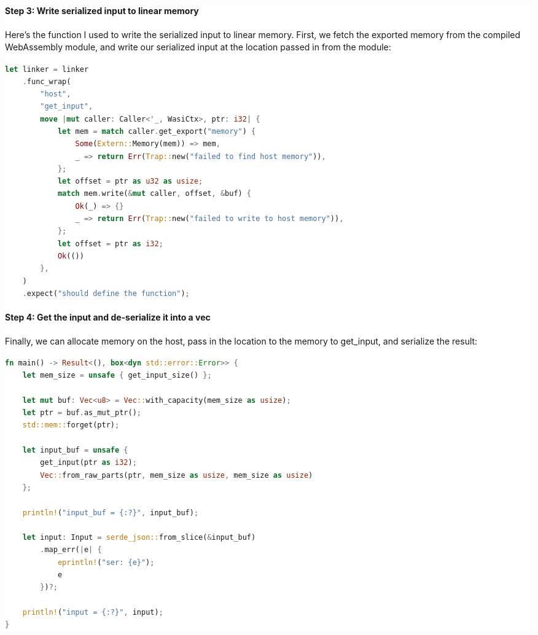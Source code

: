 #### Step 3: Write serialized input to linear memory

Here’s the function I used to write the serialized input to linear memory. First, we fetch the exported memory from the compiled WebAssembly module, and write our serialized input at the location passed in from the module:

```rust
let linker = linker
    .func_wrap(
        "host",
        "get_input",
        move |mut caller: Caller<'_, WasiCtx>, ptr: i32| {
            let mem = match caller.get_export("memory") {
                Some(Extern::Memory(mem)) => mem,
                _ => return Err(Trap::new("failed to find host memory")),
            };
            let offset = ptr as u32 as usize;
            match mem.write(&mut caller, offset, &buf) {
                Ok(_) => {}
                _ => return Err(Trap::new("failed to write to host memory")),
            };
            let offset = ptr as i32;
            Ok(())
        },
    )
    .expect("should define the function");
```

#### Step 4: Get the input and de-serialize it into a vec

Finally, we can allocate memory on the host, pass in the location to the memory to get_input, and serialize the result:

```rust
fn main() -> Result<(), box<dyn std::error::Error>> {
    let mem_size = unsafe { get_input_size() };

    let mut buf: Vec<u8> = Vec::with_capacity(mem_size as usize);
    let ptr = buf.as_mut_ptr();
    std::mem::forget(ptr);

    let input_buf = unsafe {
        get_input(ptr as i32);
        Vec::from_raw_parts(ptr, mem_size as usize, mem_size as usize)
    };

    println!("input_buf = {:?}", input_buf);

    let input: Input = serde_json::from_slice(&input_buf)
        .map_err(|e| {
            eprintln!("ser: {e}");
            e
        })?;
    
    println!("input = {:?}", input);
}
```
